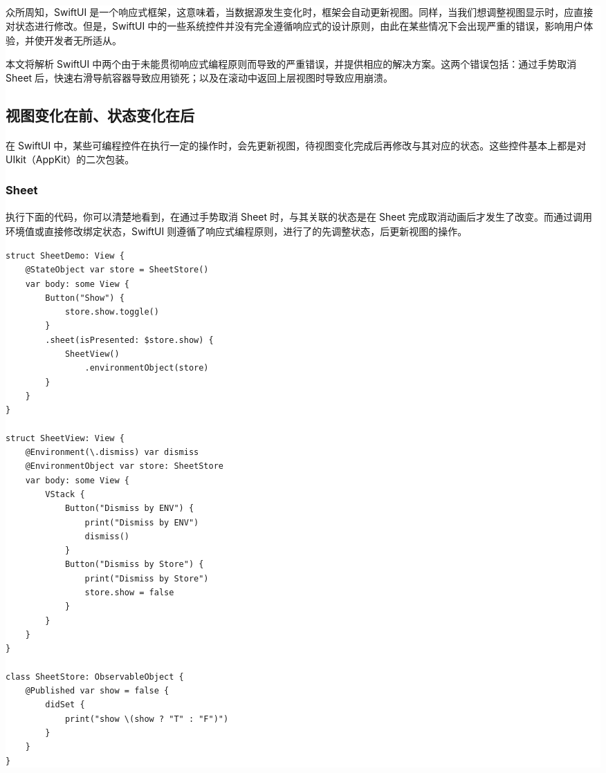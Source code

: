 众所周知，SwiftUI
是一个响应式框架，这意味着，当数据源发生变化时，框架会自动更新视图。同样，当我们想调整视图显示时，应直接对状态进行修改。但是，SwiftUI
中的一些系统控件并没有完全遵循响应式的设计原则，由此在某些情况下会出现严重的错误，影响用户体验，并使开发者无所适从。

本文将解析 SwiftUI 中两个由于未能贯彻响应式编程原则而导致的严重错误，并提供相应的解决方案。这两个错误包括：通过手势取消 Sheet
后，快速右滑导航容器导致应用锁死；以及在滚动中返回上层视图时导致应用崩溃。

## 视图变化在前、状态变化在后

在 SwiftUI 中，某些可编程控件在执行一定的操作时，会先更新视图，待视图变化完成后再修改与其对应的状态。这些控件基本上都是对
UIkit（AppKit）的二次包装。

### Sheet

执行下面的代码，你可以清楚地看到，在通过手势取消 Sheet 时，与其关联的状态是在 Sheet
完成取消动画后才发生了改变。而通过调用环境值或直接修改绑定状态，SwiftUI 则遵循了响应式编程原则，进行了的先调整状态，后更新视图的操作。

    struct SheetDemo: View {
        @StateObject var store = SheetStore()
        var body: some View {
            Button("Show") {
                store.show.toggle()
            }
            .sheet(isPresented: $store.show) {
                SheetView()
                    .environmentObject(store)
            }
        }
    }

    struct SheetView: View {
        @Environment(\.dismiss) var dismiss
        @EnvironmentObject var store: SheetStore
        var body: some View {
            VStack {
                Button("Dismiss by ENV") {
                    print("Dismiss by ENV")
                    dismiss()
                }
                Button("Dismiss by Store") {
                    print("Dismiss by Store")
                    store.show = false
                }
            }
        }
    }

    class SheetStore: ObservableObject {
        @Published var show = false {
            didSet {
                print("show \(show ? "T" : "F")")
            }
        }
    }
